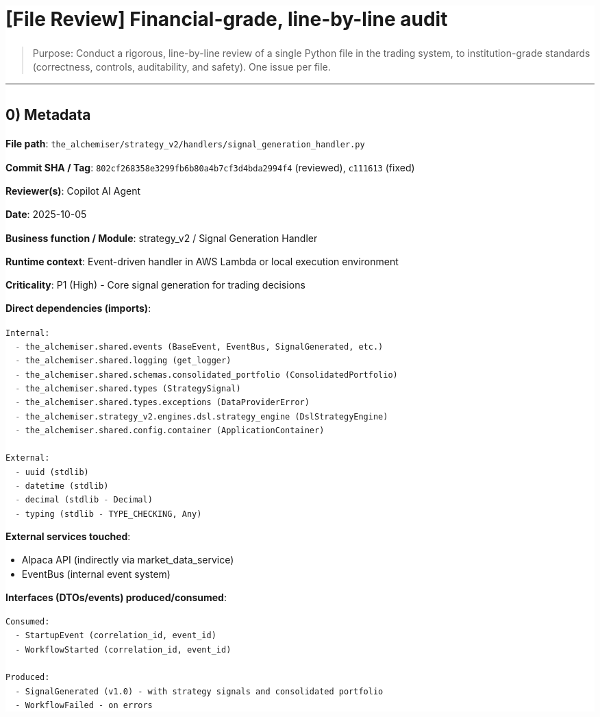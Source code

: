 # [File Review] Financial-grade, line-by-line audit

> Purpose: Conduct a rigorous, line-by-line review of a single Python file in the trading system, to institution-grade standards (correctness, controls, auditability, and safety). One issue per file.

---

## 0) Metadata

**File path**: `the_alchemiser/strategy_v2/handlers/signal_generation_handler.py`

**Commit SHA / Tag**: `802cf268358e3299fb6b80a4b7cf3d4bda2994f4` (reviewed), `c111613` (fixed)

**Reviewer(s)**: Copilot AI Agent

**Date**: 2025-10-05

**Business function / Module**: strategy_v2 / Signal Generation Handler

**Runtime context**: Event-driven handler in AWS Lambda or local execution environment

**Criticality**: P1 (High) - Core signal generation for trading decisions

**Direct dependencies (imports)**:
```python
Internal:
  - the_alchemiser.shared.events (BaseEvent, EventBus, SignalGenerated, etc.)
  - the_alchemiser.shared.logging (get_logger)
  - the_alchemiser.shared.schemas.consolidated_portfolio (ConsolidatedPortfolio)
  - the_alchemiser.shared.types (StrategySignal)
  - the_alchemiser.shared.types.exceptions (DataProviderError)
  - the_alchemiser.strategy_v2.engines.dsl.strategy_engine (DslStrategyEngine)
  - the_alchemiser.shared.config.container (ApplicationContainer)

External:
  - uuid (stdlib)
  - datetime (stdlib)
  - decimal (stdlib - Decimal)
  - typing (stdlib - TYPE_CHECKING, Any)
```

**External services touched**:
- Alpaca API (indirectly via market_data_service)
- EventBus (internal event system)

**Interfaces (DTOs/events) produced/consumed**:
```
Consumed:
  - StartupEvent (correlation_id, event_id)
  - WorkflowStarted (correlation_id, event_id)

Produced:
  - SignalGenerated (v1.0) - with strategy signals and consolidated portfolio
  - WorkflowFailed - on errors
```
